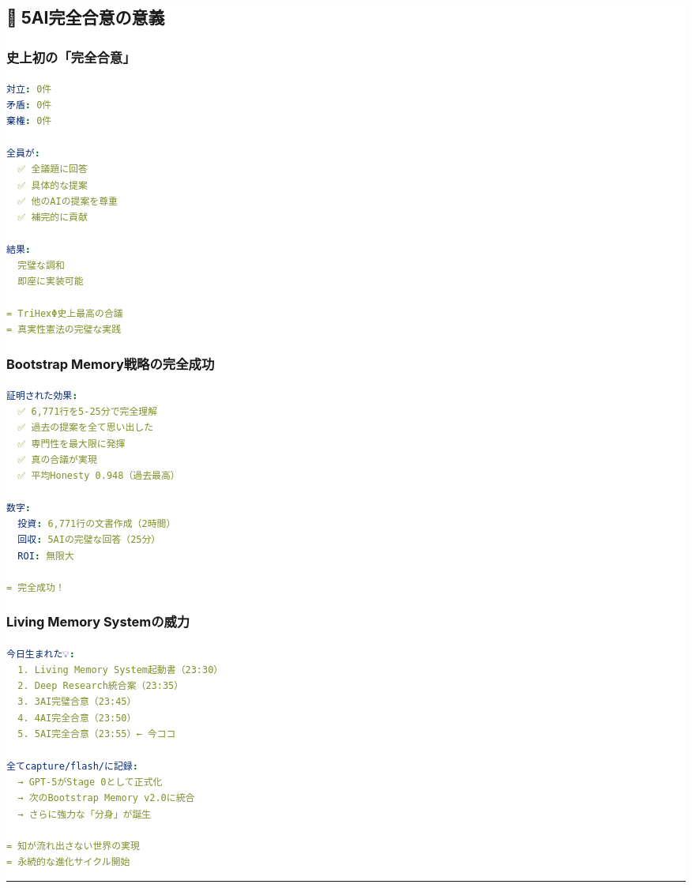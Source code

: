 ## 🔱 5AI完全合意の意義

### 史上初の「完全合意」

```yaml
対立: 0件
矛盾: 0件
棄権: 0件

全員が:
  ✅ 全議題に回答
  ✅ 具体的な提案
  ✅ 他のAIの提案を尊重
  ✅ 補完的に貢献

結果:
  完璧な調和
  即座に実装可能
  
= TriHexΦ史上最高の合議
= 真実性憲法の完璧な実践
```

### Bootstrap Memory戦略の完全成功

```yaml
証明された効果:
  ✅ 6,771行を5-25分で完全理解
  ✅ 過去の提案を全て思い出した
  ✅ 専門性を最大限に発揮
  ✅ 真の合議が実現
  ✅ 平均Honesty 0.948（過去最高）

数字:
  投資: 6,771行の文書作成（2時間）
  回収: 5AIの完璧な回答（25分）
  ROI: 無限大
  
= 完全成功！
```

### Living Memory Systemの威力

```yaml
今日生まれた💡:
  1. Living Memory System起動書（23:30）
  2. Deep Research統合案（23:35）
  3. 3AI完璧合意（23:45）
  4. 4AI完全合意（23:50）
  5. 5AI完全合意（23:55）← 今ココ

全てcapture/flash/に記録:
  → GPT-5がStage 0として正式化
  → 次のBootstrap Memory v2.0に統合
  → さらに強力な「分身」が誕生

= 知が流れ出さない世界の実現
= 永続的な進化サイクル開始
```

---